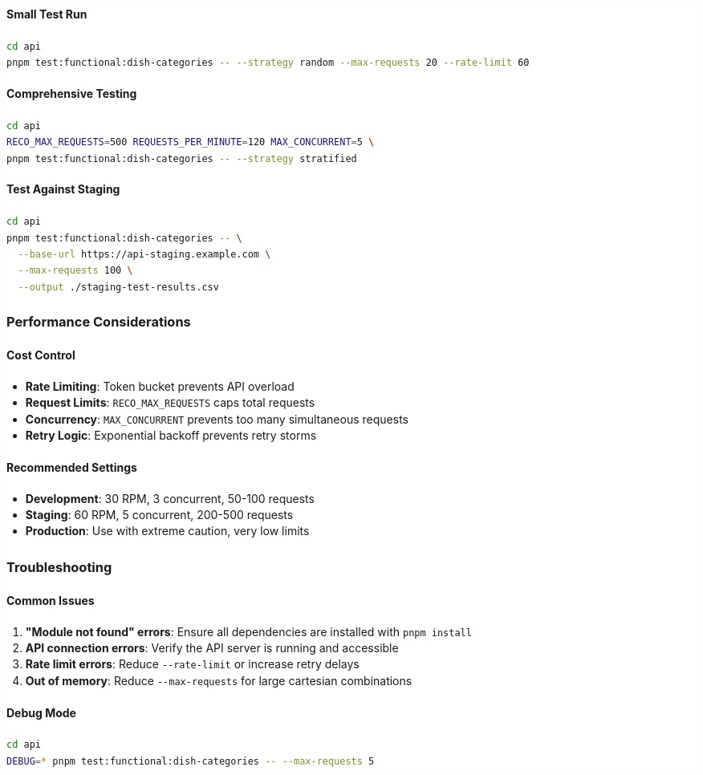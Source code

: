 #### Small Test Run

```bash
cd api
pnpm test:functional:dish-categories -- --strategy random --max-requests 20 --rate-limit 60
```

#### Comprehensive Testing

```bash
cd api
RECO_MAX_REQUESTS=500 REQUESTS_PER_MINUTE=120 MAX_CONCURRENT=5 \
pnpm test:functional:dish-categories -- --strategy stratified
```

#### Test Against Staging

```bash
cd api
pnpm test:functional:dish-categories -- \
  --base-url https://api-staging.example.com \
  --max-requests 100 \
  --output ./staging-test-results.csv
```

### Performance Considerations

#### Cost Control

- **Rate Limiting**: Token bucket prevents API overload
- **Request Limits**: `RECO_MAX_REQUESTS` caps total requests
- **Concurrency**: `MAX_CONCURRENT` prevents too many simultaneous requests
- **Retry Logic**: Exponential backoff prevents retry storms

#### Recommended Settings

- **Development**: 30 RPM, 3 concurrent, 50-100 requests
- **Staging**: 60 RPM, 5 concurrent, 200-500 requests
- **Production**: Use with extreme caution, very low limits

### Troubleshooting

#### Common Issues

1. **"Module not found" errors**: Ensure all dependencies are installed with `pnpm install`
2. **API connection errors**: Verify the API server is running and accessible
3. **Rate limit errors**: Reduce `--rate-limit` or increase retry delays
4. **Out of memory**: Reduce `--max-requests` for large cartesian combinations

#### Debug Mode

```bash
cd api
DEBUG=* pnpm test:functional:dish-categories -- --max-requests 5
```
